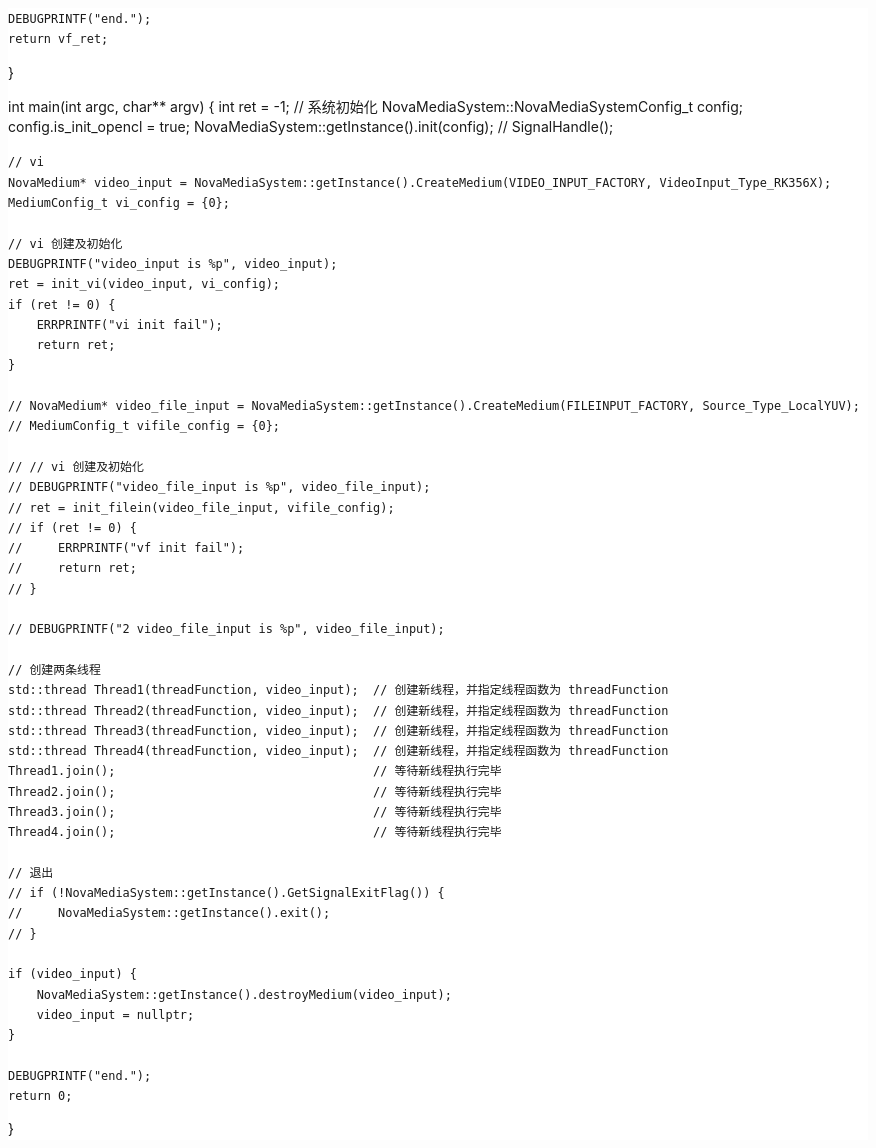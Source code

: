     DEBUGPRINTF("end.");
    return vf_ret;
}

int main(int argc, char** argv) {
    int ret = -1;
    // 系统初始化
    NovaMediaSystem::NovaMediaSystemConfig_t config;
    config.is_init_opencl = true;
    NovaMediaSystem::getInstance().init(config);
    // SignalHandle();

    // vi
    NovaMedium* video_input = NovaMediaSystem::getInstance().CreateMedium(VIDEO_INPUT_FACTORY, VideoInput_Type_RK356X);
    MediumConfig_t vi_config = {0};

    // vi 创建及初始化
    DEBUGPRINTF("video_input is %p", video_input);
    ret = init_vi(video_input, vi_config);
    if (ret != 0) {
        ERRPRINTF("vi init fail");
        return ret;
    }

    // NovaMedium* video_file_input = NovaMediaSystem::getInstance().CreateMedium(FILEINPUT_FACTORY, Source_Type_LocalYUV);
    // MediumConfig_t vifile_config = {0};

    // // vi 创建及初始化
    // DEBUGPRINTF("video_file_input is %p", video_file_input);
    // ret = init_filein(video_file_input, vifile_config);
    // if (ret != 0) {
    //     ERRPRINTF("vf init fail");
    //     return ret;
    // }

    // DEBUGPRINTF("2 video_file_input is %p", video_file_input);

    // 创建两条线程
    std::thread Thread1(threadFunction, video_input);  // 创建新线程，并指定线程函数为 threadFunction
    std::thread Thread2(threadFunction, video_input);  // 创建新线程，并指定线程函数为 threadFunction
    std::thread Thread3(threadFunction, video_input);  // 创建新线程，并指定线程函数为 threadFunction
    std::thread Thread4(threadFunction, video_input);  // 创建新线程，并指定线程函数为 threadFunction
    Thread1.join();                                    // 等待新线程执行完毕
    Thread2.join();                                    // 等待新线程执行完毕
    Thread3.join();                                    // 等待新线程执行完毕
    Thread4.join();                                    // 等待新线程执行完毕

    // 退出
    // if (!NovaMediaSystem::getInstance().GetSignalExitFlag()) {
    //     NovaMediaSystem::getInstance().exit();
    // }

    if (video_input) {
        NovaMediaSystem::getInstance().destroyMedium(video_input);
        video_input = nullptr;
    }

    DEBUGPRINTF("end.");
    return 0;
}